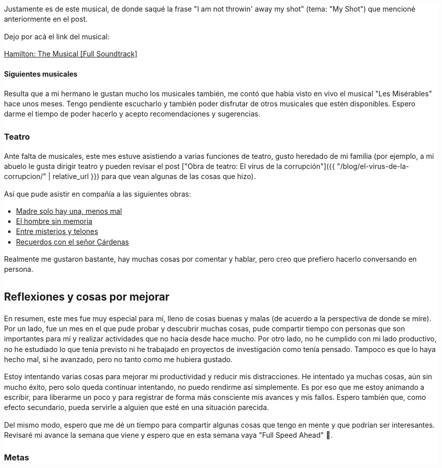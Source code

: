 Justamente es de este musical, de donde saqué la frase "I am not throwin' away my shot" (tema: "My Shot") que mencioné anteriormente en el post.

Dejo por acá el link del musical:

[<i class="fa-brands fa-youtube" style="color: #ff0000;"></i> Hamilton: The Musical [Full Soundtrack]](https://youtu.be/vvtCikwLdHs?si=YinxUQux8L1Cbpic)

#### Siguientes musicales

Resulta que a mi hermano le gustan mucho los musicales también, me contó que había visto en vivo el musical "Les Misérables" hace unos meses. Tengo pendiente escucharlo y también poder disfrutar de otros musicales que estén disponibles. Espero darme el tiempo de poder hacerlo y acepto recomendaciones y sugerencias.

### Teatro

Ante falta de musicales,  este mes estuve asistiendo a varias funciones de teatro, gusto heredado de mi familia (por ejemplo, a mi abuelo le gusta dirigir teatro y pueden revisar el post ["Obra de teatro: El virus de la corrupción"]({{ "/blog/el-virus-de-la-corrupcion/" | relative_url }}) para que vean algunas de las cosas que hizo).

Así que pude asistir en compañía a las siguientes obras:

- [Madre solo hay una, menos mal](https://x.com/GabrielCBarriga/status/1914677131340095923)
- [El hombre sin memoria](https://www.instagram.com/p/DJnYh7pMJLm/?utm_source=ig_web_copy_link&igsh=MzRlODBiNWFlZA==)
- [Entre misterios y telones](https://www.instagram.com/p/DKNl7tkCBeo/?utm_source=ig_web_copy_link&igsh=MzRlODBiNWFlZA==)
- [Recuerdos con el señor Cárdenas](https://www.instagram.com/p/DKcS-8ct9FV/?utm_source=ig_web_copy_link&igsh=MzRlODBiNWFlZA==)

Realmente me gustaron bastante, hay muchas cosas por comentar y hablar, pero creo que prefiero hacerlo conversando en persona.

## Reflexiones y cosas por mejorar

En resumen, este mes fue muy especial para mí, lleno de cosas buenas y malas (de acuerdo a la perspectiva de donde se mire). Por un lado, fue un mes en el que pude probar y descubrir muchas cosas, pude compartir tiempo con personas que son importantes para mí y realizar actividades que no hacía desde hace mucho. Por otro lado, no he cumplido con mi lado productivo, no he estudiado lo que tenía previsto ni he trabajado en proyectos de investigación como tenía pensado. Tampoco es que lo haya hecho mal, sí he avanzado, pero no tanto como me hubiera gustado.

Estoy intentando varias cosas para mejorar mi productividad y reducir mis distracciones. He intentado ya muchas cosas, aún sin mucho éxito, pero solo queda continuar intentando, no puedo rendirme así simplemente. Es por eso que me estoy animando a escribir, para liberarme un poco y para registrar de forma más consciente mis avances y mis fallos. Espero también que, como efecto secundario, pueda servirle a alguien que esté en una situación parecida.

Del mismo modo, espero que me dé un tiempo para compartir algunas cosas que tengo en mente y que podrían ser interesantes. Revisaré mi avance la semana que viene y espero que en esta semana vaya "Full Speed Ahead" 🚣.

### Metas

